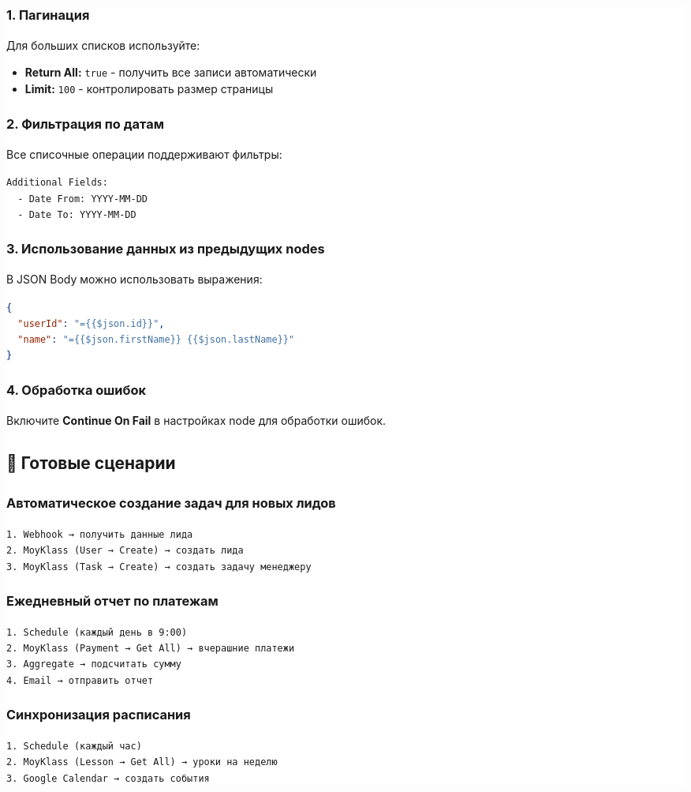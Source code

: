 ### 1. Пагинация

Для больших списков используйте:
- **Return All:** `true` - получить все записи автоматически
- **Limit:** `100` - контролировать размер страницы

### 2. Фильтрация по датам

Все списочные операции поддерживают фильтры:
```
Additional Fields:
  - Date From: YYYY-MM-DD
  - Date To: YYYY-MM-DD
```

### 3. Использование данных из предыдущих nodes

В JSON Body можно использовать выражения:
```json
{
  "userId": "={{$json.id}}",
  "name": "={{$json.firstName}} {{$json.lastName}}"
}
```

### 4. Обработка ошибок

Включите **Continue On Fail** в настройках node для обработки ошибок.

## 🎯 Готовые сценарии

### Автоматическое создание задач для новых лидов

```
1. Webhook → получить данные лида
2. MoyKlass (User → Create) → создать лида
3. MoyKlass (Task → Create) → создать задачу менеджеру
```

### Ежедневный отчет по платежам

```
1. Schedule (каждый день в 9:00)
2. MoyKlass (Payment → Get All) → вчерашние платежи
3. Aggregate → подсчитать сумму
4. Email → отправить отчет
```

### Синхронизация расписания

```
1. Schedule (каждый час)
2. MoyKlass (Lesson → Get All) → уроки на неделю
3. Google Calendar → создать события
```
